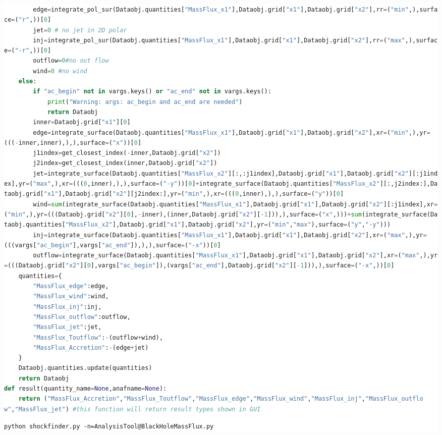 ```python
		edge=integrate_pol_sur(Dataobj.quantities["MassFlux_x1"],Dataobj.grid["x1"],Dataobj.grid["x2"],rr=("min",),surface=("r",))[0]
		jet=0 # no jet in 2D polar
		inj=integrate_pol_sur(Dataobj.quantities["MassFlux_x1"],Dataobj.grid["x1"],Dataobj.grid["x2"],rr=("max",),surface=("-r",))[0]
		outflow=0#no out flow
		wind=0 #no wind
	else:
		if "ac_begin" not in vargs.keys() or "ac_end" not in vargs.keys():
			print("Warning: args: ac_begin and ac_end are needed")
			return Dataobj
		inner=Dataobj.grid["x1"][0]
		edge=integrate_surface(Dataobj.quantities["MassFlux_x1"],Dataobj.grid["x1"],Dataobj.grid["x2"],xr=("min",),yr=(((-inner,inner),),),surface=("x"))[0]
		j1index=get_closest_index(-inner,Dataobj.grid["x2"])
		j2index=get_closest_index(inner,Dataobj.grid["x2"])
		jet=integrate_surface(Dataobj.quantities["MassFlux_x2"][:,:j1index],Dataobj.grid["x1"],Dataobj.grid["x2"][:j1index],yr=("max",),xr=(((0,inner),),),surface=("-y"))[0]+integrate_surface(Dataobj.quantities["MassFlux_x2"][:,j2index:],Dataobj.grid["x1"],Dataobj.grid["x2"][j2index:],yr=("min",),xr=(((0,inner),),),surface=("y"))[0]
		wind=sum(integrate_surface(Dataobj.quantities["MassFlux_x1"],Dataobj.grid["x1"],Dataobj.grid["x2"][:j1index],xr=("min",),yr=(((Dataobj.grid["x2"][0],-inner),(inner,Dataobj.grid["x2"][-1])),),surface=("x",)))+sum(integrate_surface(Dataobj.quantities["MassFlux_x2"],Dataobj.grid["x1"],Dataobj.grid["x2"],yr=("min","max"),surface=("y","-y")))
		inj=integrate_surface(Dataobj.quantities["MassFlux_x1"],Dataobj.grid["x1"],Dataobj.grid["x2"],xr=("max",),yr=(((vargs["ac_begin"],vargs["ac_end"]),),),surface=("-x"))[0]
		outflow=integrate_surface(Dataobj.quantities["MassFlux_x1"],Dataobj.grid["x1"],Dataobj.grid["x2"],xr=("max",),yr=(((Dataobj.grid["x2"][0],vargs["ac_begin"]),(vargs["ac_end"],Dataobj.grid["x2"][-1])),),surface=("-x",))[0]
	quantities={
		"MassFlux_edge":edge,
		"MassFlux_wind":wind,
		"MassFlux_inj":inj,
		"MassFlux_outflow":outflow,
		"MassFlux_jet":jet,
		"MassFlux_Toutflow":-(outflow+wind),
		"MassFlux_Accretion":-(edge+jet)
	}
	Dataobj.quantities.update(quantities)
	return Dataobj
def result(quantity_name=None,anafname=None):
	return ("MassFlux_Accretion","MassFlux_Toutflow","MassFlux_edge","MassFlux_wind","MassFlux_inj","MassFlux_outflow","MassFlux_jet") #this function will return result types shown in GUI
```

```shell
python shockfinder.py -n=AnalysisTool@BlackHoleMassFlux.py
```